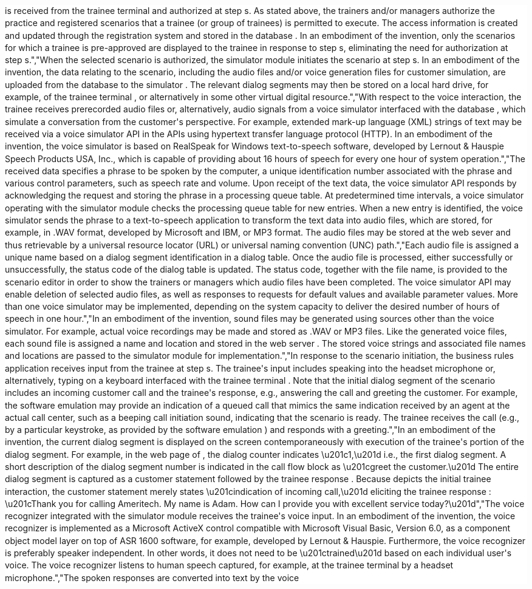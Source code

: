 is received from the trainee terminal  and authorized at step s. As stated above, the trainers and\/or managers authorize the practice and registered scenarios that a trainee (or group of trainees) is permitted to execute. The access information is created and updated through the registration system  and stored in the database . In an embodiment of the invention, only the scenarios for which a trainee is pre-approved are displayed to the trainee in response to step s, eliminating the need for authorization at step s.","When the selected scenario is authorized, the simulator module  initiates the scenario at step s. In an embodiment of the invention, the data relating to the scenario, including the audio files and\/or voice generation files for customer simulation, are uploaded from the database  to the simulator . The relevant dialog segments may then be stored on a local hard drive, for example, of the trainee terminal , or alternatively in some other virtual digital resource.","With respect to the voice interaction, the trainee receives prerecorded audio files or, alternatively, audio signals from a voice simulator interfaced with the database , which simulate a conversation from the customer's perspective. For example, extended mark-up language (XML) strings of text may be received via a voice simulator API in the APIs  using hypertext transfer language protocol (HTTP). In an embodiment of the invention, the voice simulator is based on RealSpeak for Windows text-to-speech software, developed by Lernout & Hauspie Speech Products USA, Inc., which is capable of providing about 16 hours of speech for every one hour of system operation.","The received data specifies a phrase to be spoken by the computer, a unique identification number associated with the phrase and various control parameters, such as speech rate and volume. Upon receipt of the text data, the voice simulator API responds by acknowledging the request and storing the phrase in a processing queue table. At predetermined time intervals, a voice simulator operating with the simulator module  checks the processing queue table for new entries. When a new entry is identified, the voice simulator sends the phrase to a text-to-speech application to transform the text data into audio files, which are stored, for example, in .WAV format, developed by Microsoft and IBM, or MP3 format. The audio files may be stored at the web sever  and thus retrievable by a universal resource locator (URL) or universal naming convention (UNC) path.","Each audio file is assigned a unique name based on a dialog segment identification in a dialog table. Once the audio file is processed, either successfully or unsuccessfully, the status code of the dialog table is updated. The status code, together with the file name, is provided to the scenario editor  in order to show the trainers or managers which audio files have been completed. The voice simulator API may enable deletion of selected audio files, as well as responses to requests for default values and available parameter values. More than one voice simulator may be implemented, depending on the system capacity to deliver the desired number of hours of speech in one hour.","In an embodiment of the invention, sound files may be generated using sources other than the voice simulator. For example, actual voice recordings may be made and stored as .WAV or MP3 files. Like the generated voice files, each sound file is assigned a name and location and stored in the web server . The stored voice strings and associated file names and locations are passed to the simulator module  for implementation.","In response to the scenario initiation, the business rules application  receives input from the trainee at step s. The trainee's input includes speaking into the headset microphone or, alternatively, typing on a keyboard interfaced with the trainee terminal . Note that the initial dialog segment of the scenario includes an incoming customer call and the trainee's response, e.g., answering the call and greeting the customer. For example, the software emulation  may provide an indication of a queued call that mimics the same indication received by an agent at the actual call center, such as a beeping call initiation sound, indicating that the scenario is ready. The trainee receives the call (e.g., by a particular keystroke, as provided by the software emulation ) and responds with a greeting.","In an embodiment of the invention, the current dialog segment is displayed on the screen contemporaneously with execution of the trainee's portion of the dialog segment. For example, in the web page  of , the dialog counter  indicates \u201c1,\u201d i.e., the first dialog segment. A short description of the dialog segment number  is indicated in the call flow block  as \u201cgreet the customer.\u201d The entire dialog segment is captured as a customer statement  followed by the trainee response . Because  depicts the initial trainee interaction, the customer statement  merely states \u201cindication of incoming call,\u201d eliciting the trainee response : \u201cThank you for calling Ameritech. My name is Adam. How can I provide you with excellent service today?\u201d","The voice recognizer integrated with the simulator module  receives the trainee's voice input. In an embodiment of the invention, the voice recognizer is implemented as a Microsoft ActiveX control compatible with Microsoft Visual Basic, Version 6.0, as a component object model layer on top of ASR 1600 software, for example, developed by Lernout & Hauspie. Furthermore, the voice recognizer is preferably speaker independent. In other words, it does not need to be \u201ctrained\u201d based on each individual user's voice. The voice recognizer listens to human speech captured, for example, at the trainee terminal  by a headset microphone.","The spoken responses are converted into text by the voice